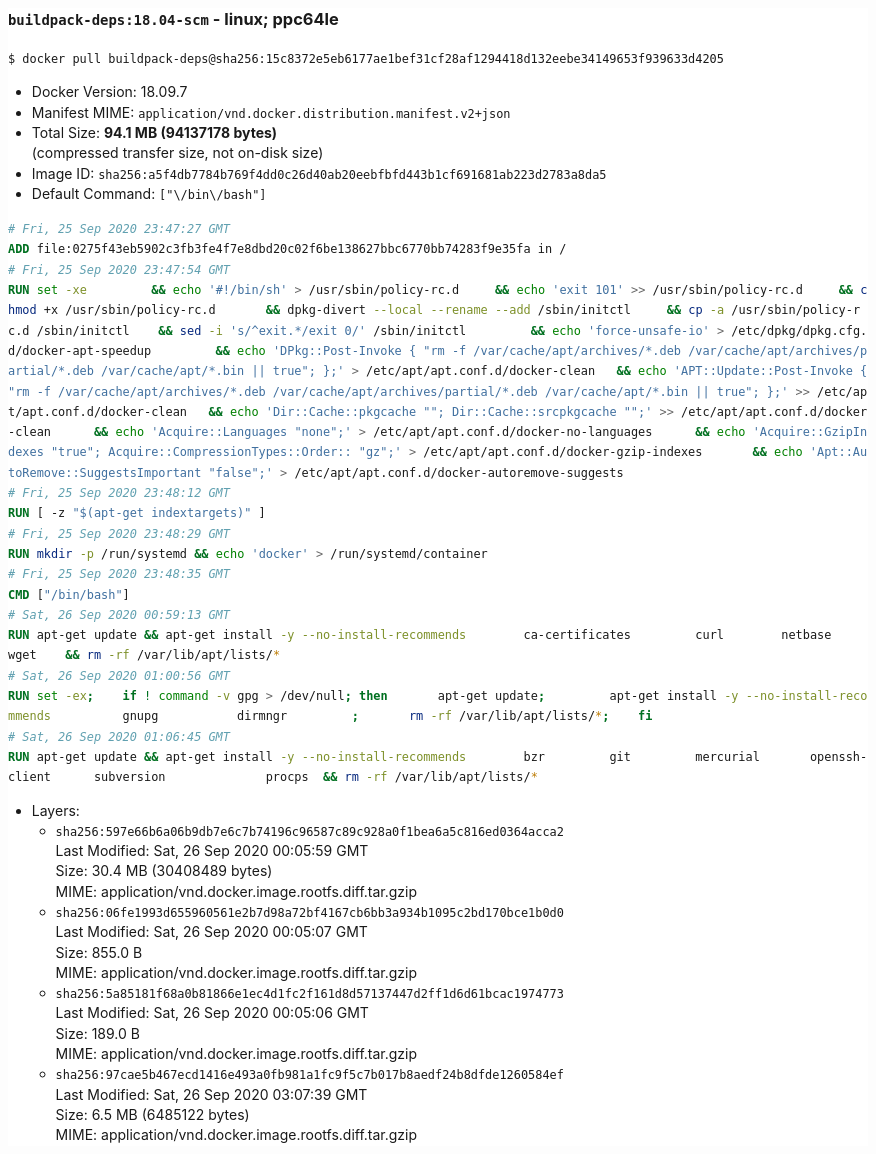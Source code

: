 ### `buildpack-deps:18.04-scm` - linux; ppc64le

```console
$ docker pull buildpack-deps@sha256:15c8372e5eb6177ae1bef31cf28af1294418d132eebe34149653f939633d4205
```

-	Docker Version: 18.09.7
-	Manifest MIME: `application/vnd.docker.distribution.manifest.v2+json`
-	Total Size: **94.1 MB (94137178 bytes)**  
	(compressed transfer size, not on-disk size)
-	Image ID: `sha256:a5f4db7784b769f4dd0c26d40ab20eebfbfd443b1cf691681ab223d2783a8da5`
-	Default Command: `["\/bin\/bash"]`

```dockerfile
# Fri, 25 Sep 2020 23:47:27 GMT
ADD file:0275f43eb5902c3fb3fe4f7e8dbd20c02f6be138627bbc6770bb74283f9e35fa in / 
# Fri, 25 Sep 2020 23:47:54 GMT
RUN set -xe 		&& echo '#!/bin/sh' > /usr/sbin/policy-rc.d 	&& echo 'exit 101' >> /usr/sbin/policy-rc.d 	&& chmod +x /usr/sbin/policy-rc.d 		&& dpkg-divert --local --rename --add /sbin/initctl 	&& cp -a /usr/sbin/policy-rc.d /sbin/initctl 	&& sed -i 's/^exit.*/exit 0/' /sbin/initctl 		&& echo 'force-unsafe-io' > /etc/dpkg/dpkg.cfg.d/docker-apt-speedup 		&& echo 'DPkg::Post-Invoke { "rm -f /var/cache/apt/archives/*.deb /var/cache/apt/archives/partial/*.deb /var/cache/apt/*.bin || true"; };' > /etc/apt/apt.conf.d/docker-clean 	&& echo 'APT::Update::Post-Invoke { "rm -f /var/cache/apt/archives/*.deb /var/cache/apt/archives/partial/*.deb /var/cache/apt/*.bin || true"; };' >> /etc/apt/apt.conf.d/docker-clean 	&& echo 'Dir::Cache::pkgcache ""; Dir::Cache::srcpkgcache "";' >> /etc/apt/apt.conf.d/docker-clean 		&& echo 'Acquire::Languages "none";' > /etc/apt/apt.conf.d/docker-no-languages 		&& echo 'Acquire::GzipIndexes "true"; Acquire::CompressionTypes::Order:: "gz";' > /etc/apt/apt.conf.d/docker-gzip-indexes 		&& echo 'Apt::AutoRemove::SuggestsImportant "false";' > /etc/apt/apt.conf.d/docker-autoremove-suggests
# Fri, 25 Sep 2020 23:48:12 GMT
RUN [ -z "$(apt-get indextargets)" ]
# Fri, 25 Sep 2020 23:48:29 GMT
RUN mkdir -p /run/systemd && echo 'docker' > /run/systemd/container
# Fri, 25 Sep 2020 23:48:35 GMT
CMD ["/bin/bash"]
# Sat, 26 Sep 2020 00:59:13 GMT
RUN apt-get update && apt-get install -y --no-install-recommends 		ca-certificates 		curl 		netbase 		wget 	&& rm -rf /var/lib/apt/lists/*
# Sat, 26 Sep 2020 01:00:56 GMT
RUN set -ex; 	if ! command -v gpg > /dev/null; then 		apt-get update; 		apt-get install -y --no-install-recommends 			gnupg 			dirmngr 		; 		rm -rf /var/lib/apt/lists/*; 	fi
# Sat, 26 Sep 2020 01:06:45 GMT
RUN apt-get update && apt-get install -y --no-install-recommends 		bzr 		git 		mercurial 		openssh-client 		subversion 				procps 	&& rm -rf /var/lib/apt/lists/*
```

-	Layers:
	-	`sha256:597e66b6a06b9db7e6c7b74196c96587c89c928a0f1bea6a5c816ed0364acca2`  
		Last Modified: Sat, 26 Sep 2020 00:05:59 GMT  
		Size: 30.4 MB (30408489 bytes)  
		MIME: application/vnd.docker.image.rootfs.diff.tar.gzip
	-	`sha256:06fe1993d655960561e2b7d98a72bf4167cb6bb3a934b1095c2bd170bce1b0d0`  
		Last Modified: Sat, 26 Sep 2020 00:05:07 GMT  
		Size: 855.0 B  
		MIME: application/vnd.docker.image.rootfs.diff.tar.gzip
	-	`sha256:5a85181f68a0b81866e1ec4d1fc2f161d8d57137447d2ff1d6d61bcac1974773`  
		Last Modified: Sat, 26 Sep 2020 00:05:06 GMT  
		Size: 189.0 B  
		MIME: application/vnd.docker.image.rootfs.diff.tar.gzip
	-	`sha256:97cae5b467ecd1416e493a0fb981a1fc9f5c7b017b8aedf24b8dfde1260584ef`  
		Last Modified: Sat, 26 Sep 2020 03:07:39 GMT  
		Size: 6.5 MB (6485122 bytes)  
		MIME: application/vnd.docker.image.rootfs.diff.tar.gzip